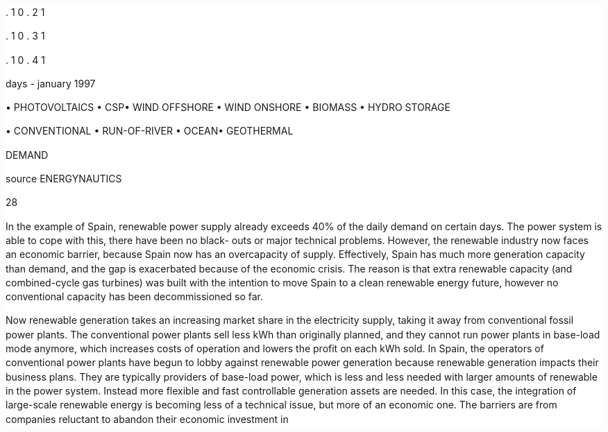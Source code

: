 .
1
0
.
2
1

.
1
0
.
3
1

.
1
0
.
4
1

days - january 1997

• PHOTOVOLTAICS
• CSP• WIND OFFSHORE
• WIND ONSHORE
• BIOMASS
• HYDRO STORAGE

• CONVENTIONAL
• RUN-OF-RIVER
• OCEAN• GEOTHERMAL

DEMAND

source ENERGYNAUTICS

28

In the example of Spain, renewable power supply already
exceeds 40% of the daily demand on certain days. The power
system is able to cope with this, there have been no black-
outs or major technical problems. However, the renewable
industry now faces an economic barrier, because Spain now
has an overcapacity of supply. Effectively, Spain has much
more generation capacity than demand, and the gap is
exacerbated because of the economic crisis. The reason is
that extra renewable capacity (and combined-cycle gas
turbines) was built with the intention to move Spain to a
clean renewable energy future, however no conventional
capacity has been decommissioned so far.

Now renewable generation takes an increasing market share
in the electricity supply, taking it away from conventional
fossil power plants. The conventional power plants sell less
kWh than originally planned, and they cannot run power
plants in base-load mode anymore, which increases costs of
operation and lowers the profit on each kWh sold. In Spain,
the operators of conventional power plants have begun to
lobby against renewable power generation because renewable
generation impacts their business plans. They are typically
providers of base-load power, which is less and less needed
with larger amounts of renewable in the power system.
Instead more flexible and fast controllable generation assets
are needed. In this case, the integration of large-scale
renewable energy is becoming less of a technical issue, but
more of an economic one. The barriers are from companies
reluctant to abandon their economic investment in